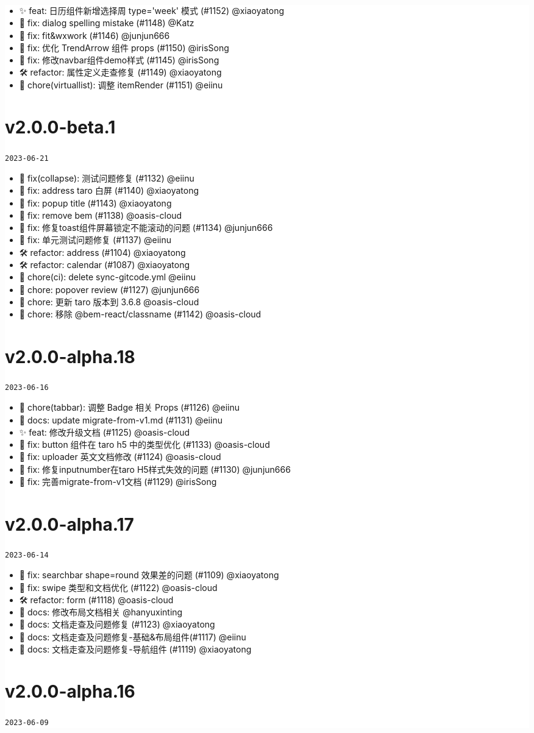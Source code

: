 * :sparkles: feat: 日历组件新增选择周 type='week' 模式 (#1152) @xiaoyatong
* :bug: fix: dialog spelling mistake (#1148) @Katz
* :bug: fix: fit&wxwork (#1146) @junjun666
* :bug: fix: 优化 TrendArrow 组件 props (#1150) @irisSong
* :bug: fix: 修改navbar组件demo样式 (#1145) @irisSong
* 🛠 refactor: 属性定义走查修复 (#1149) @xiaoyatong
* 🔨 chore(virtuallist): 调整 itemRender (#1151) @eiinu


# v2.0.0-beta.1
`2023-06-21`

* :bug: fix(collapse): 测试问题修复 (#1132) @eiinu
* :bug: fix: address taro 白屏 (#1140) @xiaoyatong
* :bug: fix: popup title (#1143) @xiaoyatong
* :bug: fix: remove bem (#1138) @oasis-cloud
* :bug: fix: 修复toast组件屏幕锁定不能滚动的问题 (#1134) @junjun666
* :bug: fix: 单元测试问题修复 (#1137) @eiinu
* 🛠 refactor: address (#1104) @xiaoyatong
* 🛠 refactor: calendar (#1087) @xiaoyatong
* 🔨 chore(ci): delete sync-gitcode.yml @eiinu
* 🔨 chore: popover review (#1127) @junjun666
* 🔨 chore: 更新 taro 版本到 3.6.8 @oasis-cloud
* 🔨 chore: 移除 @bem-react/classname (#1142) @oasis-cloud


# v2.0.0-alpha.18
`2023-06-16`

* 🔨 chore(tabbar): 调整 Badge 相关 Props (#1126) @eiinu
* 📖 docs: update migrate-from-v1.md (#1131) @eiinu
* :sparkles: feat: 修改升级文档 (#1125) @oasis-cloud
* :bug: fix: button 组件在 taro h5 中的类型优化 (#1133) @oasis-cloud
* :bug: fix: uploader 英文文档修改 (#1124) @oasis-cloud
* :bug: fix: 修复inputnumber在taro H5样式失效的问题 (#1130) @junjun666
* :bug: fix: 完善migrate-from-v1文档 (#1129) @irisSong


# v2.0.0-alpha.17
`2023-06-14`

* :bug: fix: searchbar shape=round 效果差的问题 (#1109) @xiaoyatong
* :bug: fix: swipe 类型和文档优化 (#1122) @oasis-cloud
* 🛠 refactor: form (#1118) @oasis-cloud
* 📖 docs: 修改布局文档相关 @hanyuxinting
* 📖 docs: 文档走查及问题修复 (#1123) @xiaoyatong
* 📖 docs: 文档走查及问题修复-基础&布局组件(#1117) @eiinu
* 📖 docs: 文档走查及问题修复-导航组件 (#1119) @xiaoyatong


# v2.0.0-alpha.16
`2023-06-09`
